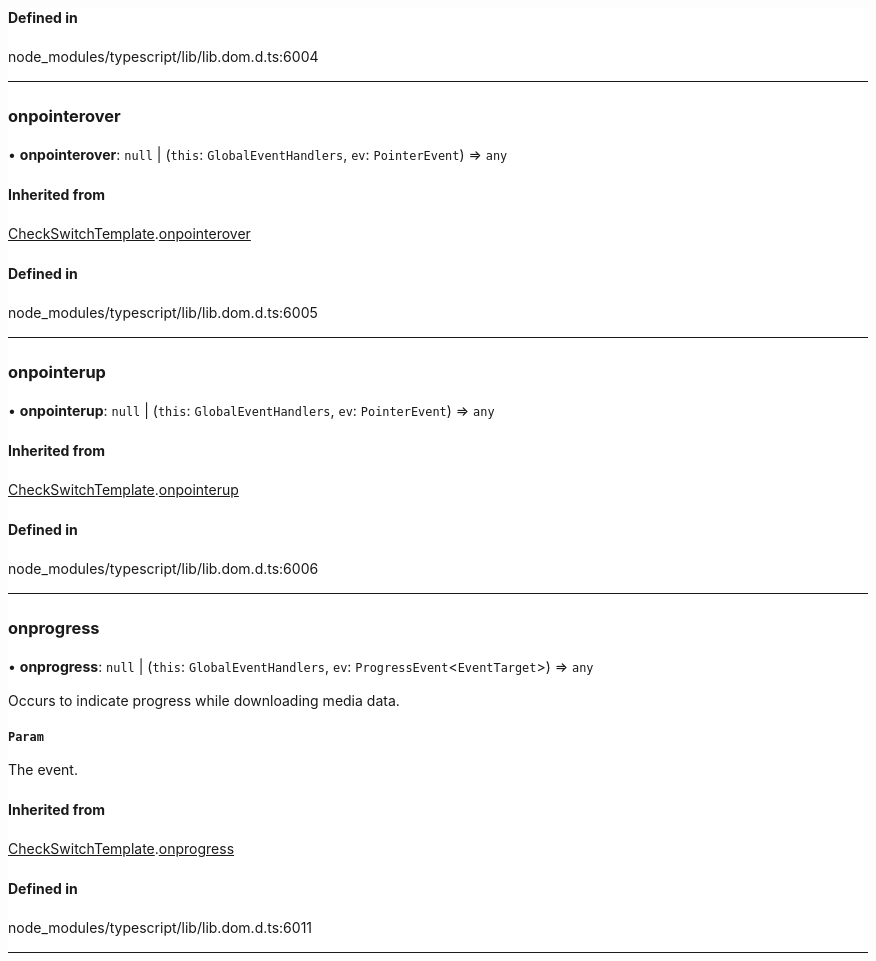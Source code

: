 #### Defined in

node_modules/typescript/lib/lib.dom.d.ts:6004

___

### onpointerover

• **onpointerover**: ``null`` \| (`this`: `GlobalEventHandlers`, `ev`: `PointerEvent`) => `any`

#### Inherited from

[CheckSwitchTemplate](components_checkSwitch_check_switch_template.CheckSwitchTemplate.md).[onpointerover](components_checkSwitch_check_switch_template.CheckSwitchTemplate.md#onpointerover)

#### Defined in

node_modules/typescript/lib/lib.dom.d.ts:6005

___

### onpointerup

• **onpointerup**: ``null`` \| (`this`: `GlobalEventHandlers`, `ev`: `PointerEvent`) => `any`

#### Inherited from

[CheckSwitchTemplate](components_checkSwitch_check_switch_template.CheckSwitchTemplate.md).[onpointerup](components_checkSwitch_check_switch_template.CheckSwitchTemplate.md#onpointerup)

#### Defined in

node_modules/typescript/lib/lib.dom.d.ts:6006

___

### onprogress

• **onprogress**: ``null`` \| (`this`: `GlobalEventHandlers`, `ev`: `ProgressEvent`<`EventTarget`\>) => `any`

Occurs to indicate progress while downloading media data.

**`Param`**

The event.

#### Inherited from

[CheckSwitchTemplate](components_checkSwitch_check_switch_template.CheckSwitchTemplate.md).[onprogress](components_checkSwitch_check_switch_template.CheckSwitchTemplate.md#onprogress)

#### Defined in

node_modules/typescript/lib/lib.dom.d.ts:6011

___
